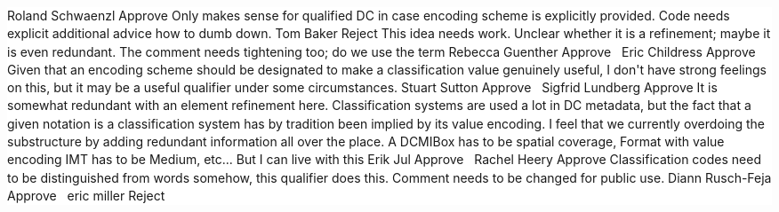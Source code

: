 </tr>
        <tr valign="top">
          <td>Roland Schwaenzl</td>
          <td>Approve</td>
          <td>Only makes sense for qualified DC in case encoding scheme is 
            explicitly provided. Code needs explicit additional advice how to 
            dumb down. </td>
</tr>
        <tr valign="top">
          <td>Tom Baker</td>
          <td>Reject</td>
          <td>This idea needs work. Unclear whether it is a refinement; maybe 
            it is even redundant. The comment needs tightening too; do we use 
            the term </td>
</tr>
        <tr valign="top">
          <td>Rebecca Guenther</td>
          <td>Approve</td>
          <td> </td>
</tr>
        <tr valign="top">
          <td>Eric Childress</td>
          <td>Approve</td>
          <td>Given that an encoding scheme should be designated to make a 
            classification value genuinely useful, I don't have strong feelings 
            on this, but it may be a useful qualifier under some 
          circumstances.</td>
</tr>
        <tr valign="top">
          <td>Stuart Sutton</td>
          <td>Approve</td>
          <td> </td>
</tr>
        <tr valign="top">
          <td>Sigfrid Lundberg</td>
          <td>Approve</td>
          <td>It is somewhat redundant with an element refinement here. 
            Classification systems are used a lot in DC metadata, but the fact 
            that a given notation is a classification system has by tradition 
            been implied by its value encoding. I feel that we currently 
            overdoing the substructure by adding redundant information all over 
            the place. A DCMIBox has to be spatial coverage, Format with value 
            encoding IMT has to be Medium, etc... But I can live with this</td>
</tr>
        <tr valign="top">
          <td>Erik Jul</td>
          <td>Approve</td>
          <td> </td>
</tr>
        <tr valign="top">
          <td>Rachel Heery</td>
          <td>Approve</td>
          <td>Classification codes need to be distinguished from words 
            somehow, this qualifier does this. Comment needs to be changed for 
            public use.</td>
</tr>
        <tr valign="top">
          <td>Diann Rusch-Feja</td>
          <td>Approve</td>
          <td> </td>
</tr>
        <tr valign="top">
          <td>eric miller</td>
          <td>Reject</td>
